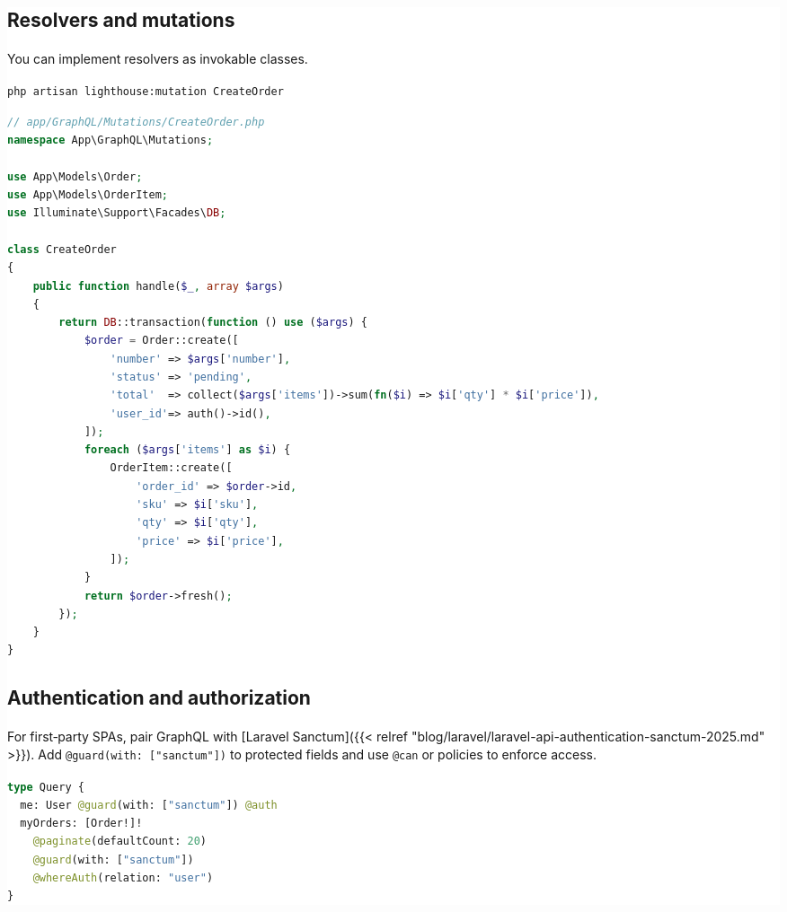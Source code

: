 Resolvers and mutations
-----------------------
You can implement resolvers as invokable classes.

```bash
php artisan lighthouse:mutation CreateOrder
```

```php
// app/GraphQL/Mutations/CreateOrder.php
namespace App\GraphQL\Mutations;

use App\Models\Order;
use App\Models\OrderItem;
use Illuminate\Support\Facades\DB;

class CreateOrder
{
    public function handle($_, array $args)
    {
        return DB::transaction(function () use ($args) {
            $order = Order::create([
                'number' => $args['number'],
                'status' => 'pending',
                'total'  => collect($args['items'])->sum(fn($i) => $i['qty'] * $i['price']),
                'user_id'=> auth()->id(),
            ]);
            foreach ($args['items'] as $i) {
                OrderItem::create([
                    'order_id' => $order->id,
                    'sku' => $i['sku'],
                    'qty' => $i['qty'],
                    'price' => $i['price'],
                ]);
            }
            return $order->fresh();
        });
    }
}
```

Authentication and authorization
--------------------------------
For first‑party SPAs, pair GraphQL with [Laravel Sanctum]({{< relref "blog/laravel/laravel-api-authentication-sanctum-2025.md" >}}). Add `@guard(with: ["sanctum"])` to protected fields and use `@can` or policies to enforce access.

```graphql
type Query {
  me: User @guard(with: ["sanctum"]) @auth
  myOrders: [Order!]!
    @paginate(defaultCount: 20)
    @guard(with: ["sanctum"]) 
    @whereAuth(relation: "user")
}
```
